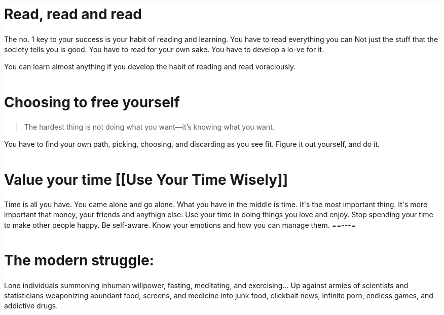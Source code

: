 # Read, read and read
The no. 1 key to your success is your habit of reading and learning. You have to read everything you can Not just the stuff that the society tells you is good. You have to read for your own sake. You have to develop a lo-ve for it. 

You can learn almost anything if you develop the habit of reading and read voraciously.

# Choosing to free yourself
> The hardest thing is not doing what you want—it’s knowing what you want.

You have to find your own path, picking, choosing, and discarding as you see fit. Figure it out yourself, and do it.

# Value your time [[Use Your Time Wisely]]
Time is all you have. You came alone and go alone. What you have in the middle is time. It's the most important thing. It's more important that money, your friends and anythign else. Use your time in doing things you love and enjoy.
Stop spending your time to make other people happy. Be self-aware. Know your emotions and how you can manage them.
==---=
# The modern struggle:
 
Lone individuals summoning inhuman willpower, fasting, meditating, and exercising…
Up against armies of scientists and statisticians weaponizing abundant food, screens, and medicine into junk food, clickbait news, infinite porn, endless games, and addictive drugs.